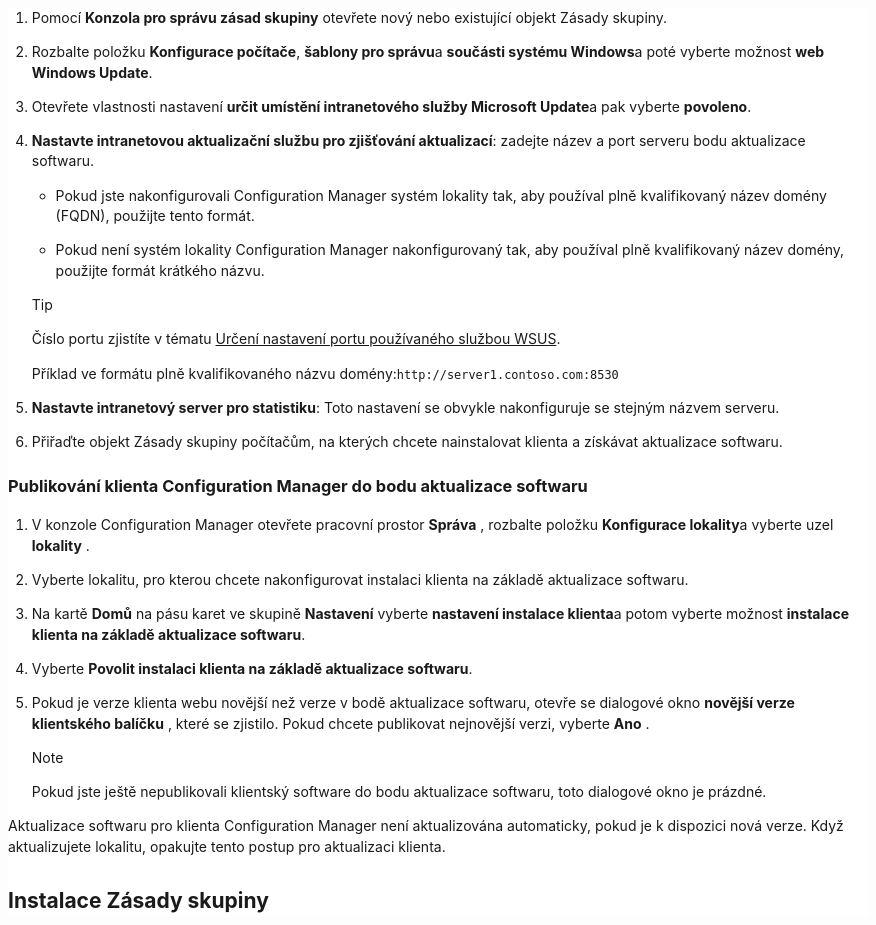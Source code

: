 1. Pomocí **Konzola pro správu zásad skupiny** otevřete nový nebo existující objekt Zásady skupiny.  

2. Rozbalte položku **Konfigurace počítače**, **šablony pro správu**a **součásti systému Windows**a poté vyberte možnost **web Windows Update**.  

3. Otevřete vlastnosti nastavení **určit umístění intranetového služby Microsoft Update**a pak vyberte **povoleno**.  

4. **Nastavte intranetovou aktualizační službu pro zjišťování aktualizací**: zadejte název a port serveru bodu aktualizace softwaru.  

    - Pokud jste nakonfigurovali Configuration Manager systém lokality tak, aby používal plně kvalifikovaný název domény (FQDN), použijte tento formát.  

    - Pokud není systém lokality Configuration Manager nakonfigurovaný tak, aby používal plně kvalifikovaný název domény, použijte formát krátkého názvu.

    > [!TIP]  
    > Číslo portu zjistíte v tématu [Určení nastavení portu používaného službou WSUS](../../../sum/plan-design/plan-for-software-updates.md).

    Příklad ve formátu plně kvalifikovaného názvu domény:`http://server1.contoso.com:8530`  

5. **Nastavte intranetový server pro statistiku**: Toto nastavení se obvykle nakonfiguruje se stejným názvem serveru.

6. Přiřaďte objekt Zásady skupiny počítačům, na kterých chcete nainstalovat klienta a získávat aktualizace softwaru.  

### <a name="publish-the-configuration-manager-client-to-the-software-update-point"></a>Publikování klienta Configuration Manager do bodu aktualizace softwaru  

1. V konzole Configuration Manager otevřete pracovní prostor **Správa** , rozbalte položku **Konfigurace lokality**a vyberte uzel **lokality** .  

2. Vyberte lokalitu, pro kterou chcete nakonfigurovat instalaci klienta na základě aktualizace softwaru.  

3. Na kartě **Domů** na pásu karet ve skupině **Nastavení** vyberte **nastavení instalace klienta**a potom vyberte možnost **instalace klienta na základě aktualizace softwaru**.  

4. Vyberte **Povolit instalaci klienta na základě aktualizace softwaru**.  

5. Pokud je verze klienta webu novější než verze v bodě aktualizace softwaru, otevře se dialogové okno **novější verze klientského balíčku** , které se zjistilo. Pokud chcete publikovat nejnovější verzi, vyberte **Ano** .  

    > [!NOTE]  
    > Pokud jste ještě nepublikovali klientský software do bodu aktualizace softwaru, toto dialogové okno je prázdné.

Aktualizace softwaru pro klienta Configuration Manager není aktualizována automaticky, pokud je k dispozici nová verze. Když aktualizujete lokalitu, opakujte tento postup pro aktualizaci klienta.  

## <a name="group-policy-installation"></a><a name="BKMK_ClientGP"></a>Instalace Zásady skupiny
